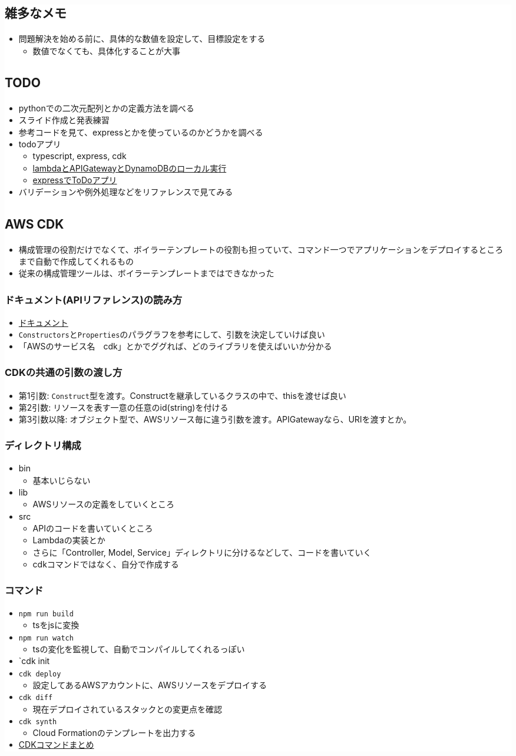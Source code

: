 ## 雑多なメモ
- 問題解決を始める前に、具体的な数値を設定して、目標設定をする
  - 数値でなくても、具体化することが大事

## TODO
- pythonでの二次元配列とかの定義方法を調べる
- スライド作成と発表練習
- 参考コードを見て、expressとかを使っているのかどうかを調べる
- todoアプリ
  - typescript, express, cdk
  - [lambdaとAPIGatewayとDynamoDBのローカル実行](https://dev.classmethod.jp/articles/cdk-local-develop/)
  - [expressでToDoアプリ](https://chobimusic.com/express/)
- バリデーションや例外処理などをリファレンスで見てみる

## AWS CDK
- 構成管理の役割だけでなくて、ボイラーテンプレートの役割も担っていて、コマンド一つでアプリケーションをデプロイするところまで自動で作成してくれるもの
- 従来の構成管理ツールは、ボイラーテンプレートまではできなかった

### ドキュメント(APIリファレンス)の読み方
- [ドキュメント](https://docs.aws.amazon.com/cdk/api/latest/typescript/api/index.html#sidetoggle)
- `Constructors`と`Properties`のパラグラフを参考にして、引数を決定していけば良い
- 「AWSのサービス名　cdk」とかでググれば、どのライブラリを使えばいいか分かる

### CDKの共通の引数の渡し方
- 第1引数: `Construct`型を渡す。Constructを継承しているクラスの中で、thisを渡せば良い
- 第2引数: リソースを表す一意の任意のid(string)を付ける
- 第3引数以降: オブジェクト型で、AWSリソース毎に違う引数を渡す。APIGatewayなら、URIを渡すとか。

### ディレクトリ構成
- bin
  - 基本いじらない
- lib
  - AWSリソースの定義をしていくところ
- src
  - APIのコードを書いていくところ
  - Lambdaの実装とか
  - さらに「Controller, Model, Service」ディレクトリに分けるなどして、コードを書いていく
  - cdkコマンドではなく、自分で作成する

### コマンド
- `npm run build`
  - tsをjsに変換
- `npm run watch`
  - tsの変化を監視して、自動でコンパイルしてくれるっぽい
- `cdk init
- `cdk deploy`
  - 設定してあるAWSアカウントに、AWSリソースをデプロイする
- `cdk diff`
  - 現在デプロイされているスタックとの変更点を確認
- `cdk synth`
  - Cloud Formationのテンプレートを出力する
- [CDKコマンドまとめ](https://dev.classmethod.jp/articles/aws-cdk-command-line-interface/)
